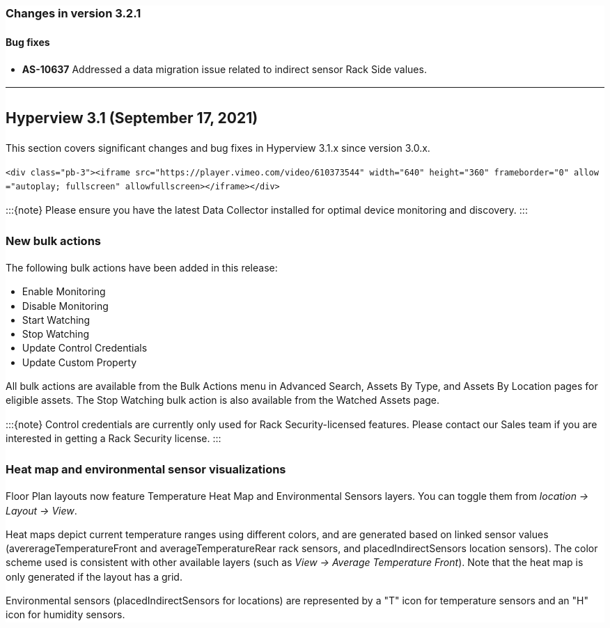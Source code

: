 ### Changes in version 3.2.1

#### Bug fixes

- **AS-10637** Addressed a data migration issue related to indirect sensor Rack Side values.

______________________________________________________________________

## Hyperview 3.1 (September 17, 2021)

This section covers significant changes and bug fixes in Hyperview 3.1.x since version 3.0.x.

```{raw} html
<div class="pb-3"><iframe src="https://player.vimeo.com/video/610373544" width="640" height="360" frameborder="0" allow="autoplay; fullscreen" allowfullscreen></iframe></div>
```

:::{note}
Please ensure you have the latest Data Collector installed for optimal device monitoring and discovery.
:::

### New bulk actions

The following bulk actions have been added in this release:

- Enable Monitoring
- Disable Monitoring
- Start Watching
- Stop Watching
- Update Control Credentials
- Update Custom Property

All bulk actions are available from the Bulk Actions menu in Advanced Search, Assets By Type, and Assets By Location pages for eligible assets. The Stop Watching bulk action is also available from the Watched Assets page.

:::{note}
Control credentials are currently only used for Rack Security-licensed features. Please contact our Sales team if you are interested in getting a Rack Security license.
:::

### Heat map and environmental sensor visualizations

Floor Plan layouts now feature Temperature Heat Map and Environmental Sensors layers. You can toggle them from *location → Layout → View*.

Heat maps depict current temperature ranges using different colors, and are generated based on linked sensor values (avererageTemperatureFront and averageTemperatureRear rack sensors, and placedIndirectSensors location sensors). The color scheme used is consistent with other available layers (such as *View → Average Temperature Front*). Note that the heat map is only generated if the layout has a grid.

Environmental sensors (placedIndirectSensors for locations) are represented by a "T" icon for temperature sensors and an "H" icon for humidity sensors.
